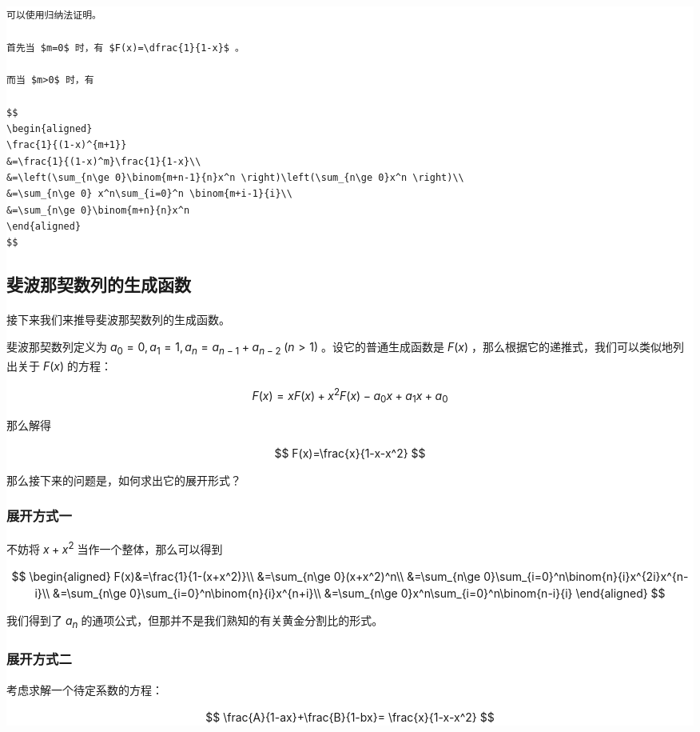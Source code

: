     可以使用归纳法证明。
    
    首先当 $m=0$ 时，有 $F(x)=\dfrac{1}{1-x}$ 。
    
    而当 $m>0$ 时，有
    
    $$
    \begin{aligned}
    \frac{1}{(1-x)^{m+1}}
    &=\frac{1}{(1-x)^m}\frac{1}{1-x}\\
    &=\left(\sum_{n\ge 0}\binom{m+n-1}{n}x^n \right)\left(\sum_{n\ge 0}x^n \right)\\
    &=\sum_{n\ge 0} x^n\sum_{i=0}^n \binom{m+i-1}{i}\\
    &=\sum_{n\ge 0}\binom{m+n}{n}x^n
    \end{aligned}
    $$

## 斐波那契数列的生成函数

接下来我们来推导斐波那契数列的生成函数。

斐波那契数列定义为 $a_0=0,a_1=1,a_n=a_{n-1}+a_{n-2}\;(n>1)$ 。设它的普通生成函数是 $F(x)$ ，那么根据它的递推式，我们可以类似地列出关于 $F(x)$ 的方程：

$$
F(x)=xF(x)+x^2F(x)-a_0x+a_1x+a_0
$$

那么解得

$$
F(x)=\frac{x}{1-x-x^2}
$$

那么接下来的问题是，如何求出它的展开形式？

### 展开方式一

不妨将 $x+x^2$ 当作一个整体，那么可以得到

$$
\begin{aligned}
F(x)&=\frac{1}{1-(x+x^2)}\\
&=\sum_{n\ge 0}(x+x^2)^n\\
&=\sum_{n\ge 0}\sum_{i=0}^n\binom{n}{i}x^{2i}x^{n-i}\\
&=\sum_{n\ge 0}\sum_{i=0}^n\binom{n}{i}x^{n+i}\\
&=\sum_{n\ge 0}x^n\sum_{i=0}^n\binom{n-i}{i}
\end{aligned}
$$

我们得到了 $a_n$ 的通项公式，但那并不是我们熟知的有关黄金分割比的形式。

### 展开方式二

考虑求解一个待定系数的方程：

$$
\frac{A}{1-ax}+\frac{B}{1-bx}= \frac{x}{1-x-x^2}
$$
